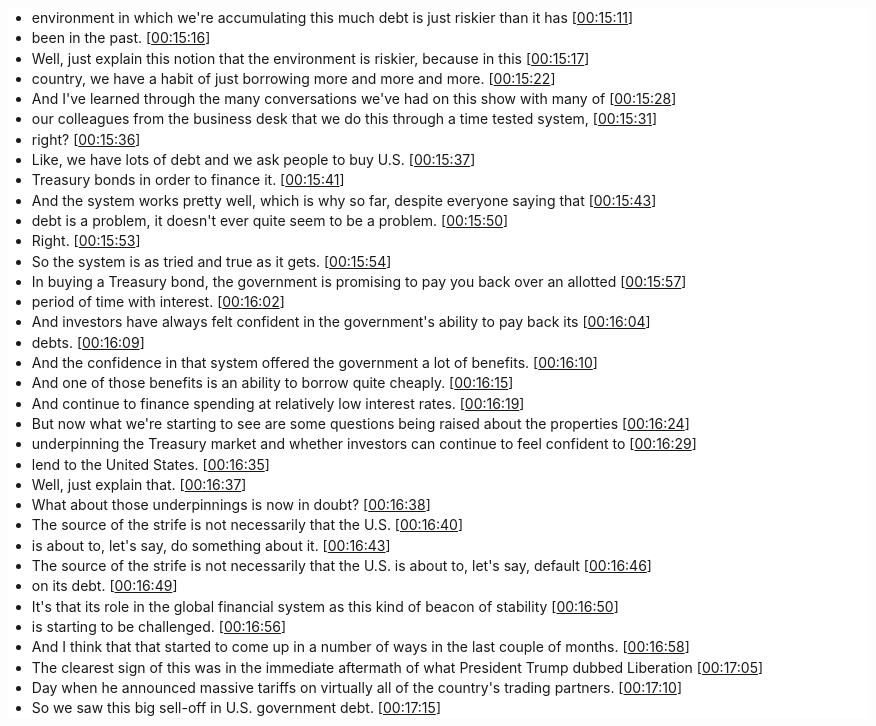 *  environment in which we're accumulating this much debt is just riskier than it has [[00:15:11](https://www.youtube.com/watch?v=v3NFywwMTu8&t=911.5s)]
*  been in the past. [[00:15:16](https://www.youtube.com/watch?v=v3NFywwMTu8&t=916.26s)]
*  Well, just explain this notion that the environment is riskier, because in this [[00:15:17](https://www.youtube.com/watch?v=v3NFywwMTu8&t=917.58s)]
*  country, we have a habit of just borrowing more and more and more. [[00:15:22](https://www.youtube.com/watch?v=v3NFywwMTu8&t=922.7s)]
*  And I've learned through the many conversations we've had on this show with many of [[00:15:28](https://www.youtube.com/watch?v=v3NFywwMTu8&t=928.26s)]
*  our colleagues from the business desk that we do this through a time tested system, [[00:15:31](https://www.youtube.com/watch?v=v3NFywwMTu8&t=931.5s)]
*  right? [[00:15:36](https://www.youtube.com/watch?v=v3NFywwMTu8&t=936.98s)]
*  Like, we have lots of debt and we ask people to buy U.S. [[00:15:37](https://www.youtube.com/watch?v=v3NFywwMTu8&t=937.5s)]
*  Treasury bonds in order to finance it. [[00:15:41](https://www.youtube.com/watch?v=v3NFywwMTu8&t=941.3399999999999s)]
*  And the system works pretty well, which is why so far, despite everyone saying that [[00:15:43](https://www.youtube.com/watch?v=v3NFywwMTu8&t=943.74s)]
*  debt is a problem, it doesn't ever quite seem to be a problem. [[00:15:50](https://www.youtube.com/watch?v=v3NFywwMTu8&t=950.06s)]
*  Right. [[00:15:53](https://www.youtube.com/watch?v=v3NFywwMTu8&t=953.86s)]
*  So the system is as tried and true as it gets. [[00:15:54](https://www.youtube.com/watch?v=v3NFywwMTu8&t=954.26s)]
*  In buying a Treasury bond, the government is promising to pay you back over an allotted [[00:15:57](https://www.youtube.com/watch?v=v3NFywwMTu8&t=957.26s)]
*  period of time with interest. [[00:16:02](https://www.youtube.com/watch?v=v3NFywwMTu8&t=962.26s)]
*  And investors have always felt confident in the government's ability to pay back its [[00:16:04](https://www.youtube.com/watch?v=v3NFywwMTu8&t=964.58s)]
*  debts. [[00:16:09](https://www.youtube.com/watch?v=v3NFywwMTu8&t=969.38s)]
*  And the confidence in that system offered the government a lot of benefits. [[00:16:10](https://www.youtube.com/watch?v=v3NFywwMTu8&t=970.38s)]
*  And one of those benefits is an ability to borrow quite cheaply. [[00:16:15](https://www.youtube.com/watch?v=v3NFywwMTu8&t=975.1800000000001s)]
*  And continue to finance spending at relatively low interest rates. [[00:16:19](https://www.youtube.com/watch?v=v3NFywwMTu8&t=979.7s)]
*  But now what we're starting to see are some questions being raised about the properties [[00:16:24](https://www.youtube.com/watch?v=v3NFywwMTu8&t=984.0600000000001s)]
*  underpinning the Treasury market and whether investors can continue to feel confident to [[00:16:29](https://www.youtube.com/watch?v=v3NFywwMTu8&t=989.74s)]
*  lend to the United States. [[00:16:35](https://www.youtube.com/watch?v=v3NFywwMTu8&t=995.46s)]
*  Well, just explain that. [[00:16:37](https://www.youtube.com/watch?v=v3NFywwMTu8&t=997.22s)]
*  What about those underpinnings is now in doubt? [[00:16:38](https://www.youtube.com/watch?v=v3NFywwMTu8&t=998.22s)]
*  The source of the strife is not necessarily that the U.S. [[00:16:40](https://www.youtube.com/watch?v=v3NFywwMTu8&t=1000.22s)]
*  is about to, let's say, do something about it. [[00:16:43](https://www.youtube.com/watch?v=v3NFywwMTu8&t=1003.82s)]
*  The source of the strife is not necessarily that the U.S. is about to, let's say, default [[00:16:46](https://www.youtube.com/watch?v=v3NFywwMTu8&t=1006.26s)]
*  on its debt. [[00:16:49](https://www.youtube.com/watch?v=v3NFywwMTu8&t=1009.98s)]
*  It's that its role in the global financial system as this kind of beacon of stability [[00:16:50](https://www.youtube.com/watch?v=v3NFywwMTu8&t=1010.98s)]
*  is starting to be challenged. [[00:16:56](https://www.youtube.com/watch?v=v3NFywwMTu8&t=1016.3000000000001s)]
*  And I think that that started to come up in a number of ways in the last couple of months. [[00:16:58](https://www.youtube.com/watch?v=v3NFywwMTu8&t=1018.26s)]
*  The clearest sign of this was in the immediate aftermath of what President Trump dubbed Liberation [[00:17:05](https://www.youtube.com/watch?v=v3NFywwMTu8&t=1025.66s)]
*  Day when he announced massive tariffs on virtually all of the country's trading partners. [[00:17:10](https://www.youtube.com/watch?v=v3NFywwMTu8&t=1030.1000000000001s)]
*  So we saw this big sell-off in U.S. government debt. [[00:17:15](https://www.youtube.com/watch?v=v3NFywwMTu8&t=1035.5s)]